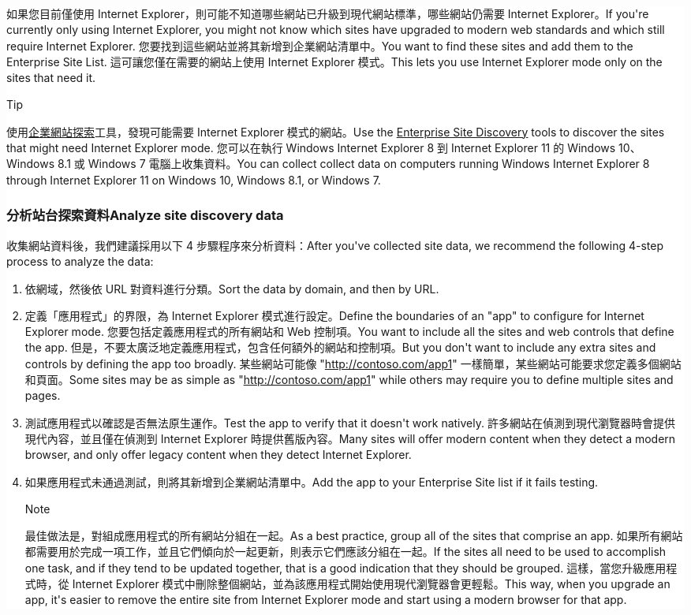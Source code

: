 <span data-ttu-id="4d45d-162">如果您目前僅使用 Internet Explorer，則可能不知道哪些網站已升級到現代網站標準，哪些網站仍需要 Internet Explorer。</span><span class="sxs-lookup"><span data-stu-id="4d45d-162">If you're currently only using Internet Explorer, you might not know which sites have upgraded to modern web standards and which still require Internet Explorer.</span></span> <span data-ttu-id="4d45d-163">您要找到這些網站並將其新增到企業網站清單中。</span><span class="sxs-lookup"><span data-stu-id="4d45d-163">You want to find these sites and add them to the Enterprise Site List.</span></span> <span data-ttu-id="4d45d-164">這可讓您僅在需要的網站上使用 Internet Explorer 模式。</span><span class="sxs-lookup"><span data-stu-id="4d45d-164">This lets you use Internet Explorer mode only on the sites that need it.</span></span>

> [!TIP]
> <span data-ttu-id="4d45d-165">使用[企業網站探索](/internet-explorer/ie11-deploy-guide/collect-data-using-enterprise-site-discovery)工具，發現可能需要 Internet Explorer 模式的網站。</span><span class="sxs-lookup"><span data-stu-id="4d45d-165">Use the [Enterprise Site Discovery](/internet-explorer/ie11-deploy-guide/collect-data-using-enterprise-site-discovery) tools to discover the sites that might need Internet Explorer mode.</span></span> <span data-ttu-id="4d45d-166">您可以在執行 Windows Internet Explorer 8 到 Internet Explorer 11 的 Windows 10、Windows 8.1 或 Windows 7 電腦上收集資料。</span><span class="sxs-lookup"><span data-stu-id="4d45d-166">You can collect collect data on computers running Windows Internet Explorer 8 through Internet Explorer 11 on Windows 10, Windows 8.1, or Windows 7.</span></span>

### <a name="analyze-site-discovery-data"></a><span data-ttu-id="4d45d-167">分析站台探索資料</span><span class="sxs-lookup"><span data-stu-id="4d45d-167">Analyze site discovery data</span></span>

<span data-ttu-id="4d45d-168">收集網站資料後，我們建議採用以下 4 步驟程序來分析資料：</span><span class="sxs-lookup"><span data-stu-id="4d45d-168">After you've collected site data, we recommend the following 4-step process to analyze the data:</span></span>

1. <span data-ttu-id="4d45d-169">依網域，然後依 URL 對資料進行分類。</span><span class="sxs-lookup"><span data-stu-id="4d45d-169">Sort the data by domain, and then by URL.</span></span>
2. <span data-ttu-id="4d45d-170">定義「應用程式」的界限，為 Internet Explorer 模式進行設定。</span><span class="sxs-lookup"><span data-stu-id="4d45d-170">Define the boundaries of an "app" to configure for Internet Explorer mode.</span></span> <span data-ttu-id="4d45d-171">您要包括定義應用程式的所有網站和 Web 控制項。</span><span class="sxs-lookup"><span data-stu-id="4d45d-171">You want to include all the sites and web controls that define the app.</span></span> <span data-ttu-id="4d45d-172">但是，不要太廣泛地定義應用程式，包含任何額外的網站和控制項。</span><span class="sxs-lookup"><span data-stu-id="4d45d-172">But you don't want to include any extra sites and controls by defining the app too broadly.</span></span> <span data-ttu-id="4d45d-173">某些網站可能像 "http://contoso.com/app1" 一樣簡單，某些網站可能要求您定義多個網站和頁面。</span><span class="sxs-lookup"><span data-stu-id="4d45d-173">Some sites may be as simple as "http://contoso.com/app1" while others may require you to define multiple sites and pages.</span></span>
3. <span data-ttu-id="4d45d-174">測試應用程式以確認是否無法原生運作。</span><span class="sxs-lookup"><span data-stu-id="4d45d-174">Test the app to verify that it doesn't work natively.</span></span> <span data-ttu-id="4d45d-175">許多網站在偵測到現代瀏覽器時會提供現代內容，並且僅在偵測到 Internet Explorer 時提供舊版內容。</span><span class="sxs-lookup"><span data-stu-id="4d45d-175">Many sites will offer modern content when they detect a modern browser, and only offer legacy content when they detect Internet Explorer.</span></span>
4. <span data-ttu-id="4d45d-176">如果應用程式未通過測試，則將其新增到企業網站清單中。</span><span class="sxs-lookup"><span data-stu-id="4d45d-176">Add the app to your Enterprise Site list if it fails testing.</span></span>

   > [!NOTE]
   > <span data-ttu-id="4d45d-177">最佳做法是，對組成應用程式的所有網站分組在一起。</span><span class="sxs-lookup"><span data-stu-id="4d45d-177">As a best practice, group all of the sites that comprise an app.</span></span> <span data-ttu-id="4d45d-178">如果所有網站都需要用於完成一項工作，並且它們傾向於一起更新，則表示它們應該分組在一起。</span><span class="sxs-lookup"><span data-stu-id="4d45d-178">If the sites all need to be used to accomplish one task, and if they tend to be updated together, that is a good indication that they should be grouped.</span></span> <span data-ttu-id="4d45d-179">這樣，當您升級應用程式時，從 Internet Explorer 模式中刪除整個網站，並為該應用程式開始使用現代瀏覽器會更輕鬆。</span><span class="sxs-lookup"><span data-stu-id="4d45d-179">This way, when you upgrade an app, it's easier to remove the entire site from Internet Explorer mode and start using a modern browser for that app.</span></span>
